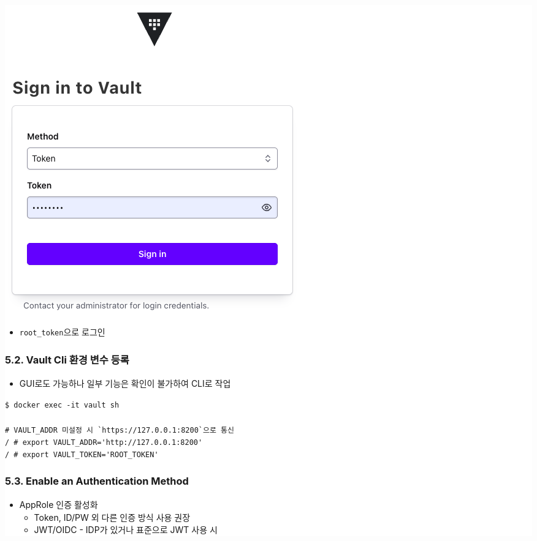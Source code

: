 ![login](docs/images/login.png)

- `root_token`으로 로그인

### 5.2. Vault Cli 환경 변수 등록
- GUI로도 가능하나 일부 기능은 확인이 불가하여 CLI로 작업
```shell
$ docker exec -it vault sh

# VAULT_ADDR 미설정 시 `https://127.0.0.1:8200`으로 통신
/ # export VAULT_ADDR='http://127.0.0.1:8200'
/ # export VAULT_TOKEN='ROOT_TOKEN'
```

### 5.3. Enable an Authentication Method
- AppRole 인증 활성화
  - Token, ID/PW 외 다른 인증 방식 사용 권장
  - JWT/OIDC - IDP가 있거나 표준으로 JWT 사용 시
